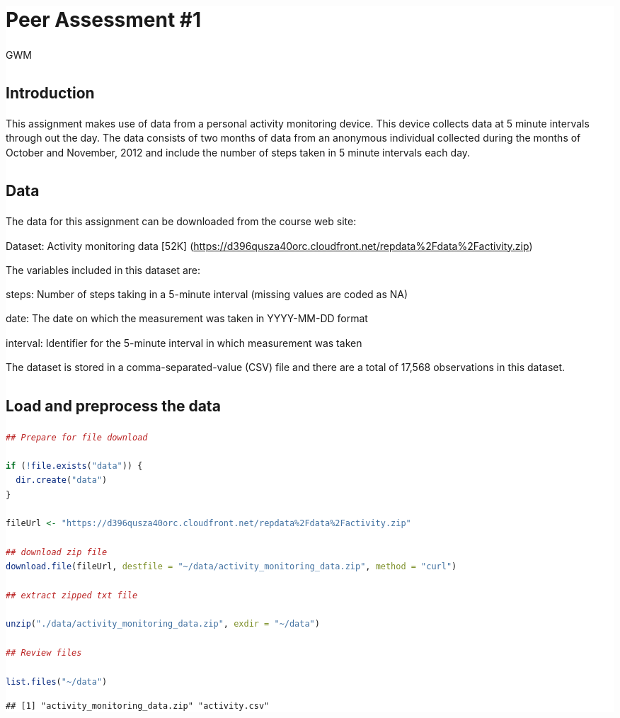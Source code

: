 # Peer Assessment #1
GWM  

## Introduction

This assignment makes use of data from a personal activity monitoring device. This device collects data at 5 minute intervals through out the day. The data consists of two months of data from an anonymous individual collected during the months of October and November, 2012 and include the number of steps taken in 5 minute intervals each day.

## Data

The data for this assignment can be downloaded from the course web site:

Dataset: Activity monitoring data [52K] (https://d396qusza40orc.cloudfront.net/repdata%2Fdata%2Factivity.zip)

The variables included in this dataset are:

steps: Number of steps taking in a 5-minute interval (missing values are coded as NA)

date: The date on which the measurement was taken in YYYY-MM-DD format

interval: Identifier for the 5-minute interval in which measurement was taken

The dataset is stored in a comma-separated-value (CSV) file and there are a total of 17,568 observations in this dataset.

## Load and preprocess the data


```r
## Prepare for file download

if (!file.exists("data")) {
  dir.create("data")
}

fileUrl <- "https://d396qusza40orc.cloudfront.net/repdata%2Fdata%2Factivity.zip"

## download zip file
download.file(fileUrl, destfile = "~/data/activity_monitoring_data.zip", method = "curl")

## extract zipped txt file

unzip("./data/activity_monitoring_data.zip", exdir = "~/data")

## Review files

list.files("~/data")
```

```
## [1] "activity_monitoring_data.zip" "activity.csv"
```
